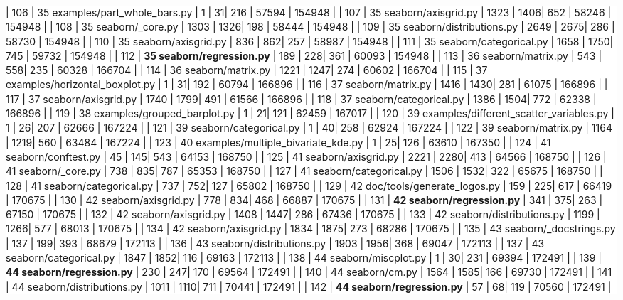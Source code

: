 | 106 | 35 examples/part_whole_bars.py | 1 | 31| 216 | 57594 | 154948 | 
| 107 | 35 seaborn/axisgrid.py | 1323 | 1406| 652 | 58246 | 154948 | 
| 108 | 35 seaborn/_core.py | 1303 | 1326| 198 | 58444 | 154948 | 
| 109 | 35 seaborn/distributions.py | 2649 | 2675| 286 | 58730 | 154948 | 
| 110 | 35 seaborn/axisgrid.py | 836 | 862| 257 | 58987 | 154948 | 
| 111 | 35 seaborn/categorical.py | 1658 | 1750| 745 | 59732 | 154948 | 
| 112 | **35 seaborn/regression.py** | 189 | 228| 361 | 60093 | 154948 | 
| 113 | 36 seaborn/matrix.py | 543 | 558| 235 | 60328 | 166704 | 
| 114 | 36 seaborn/matrix.py | 1221 | 1247| 274 | 60602 | 166704 | 
| 115 | 37 examples/horizontal_boxplot.py | 1 | 31| 192 | 60794 | 166896 | 
| 116 | 37 seaborn/matrix.py | 1416 | 1430| 281 | 61075 | 166896 | 
| 117 | 37 seaborn/axisgrid.py | 1740 | 1799| 491 | 61566 | 166896 | 
| 118 | 37 seaborn/categorical.py | 1386 | 1504| 772 | 62338 | 166896 | 
| 119 | 38 examples/grouped_barplot.py | 1 | 21| 121 | 62459 | 167017 | 
| 120 | 39 examples/different_scatter_variables.py | 1 | 26| 207 | 62666 | 167224 | 
| 121 | 39 seaborn/categorical.py | 1 | 40| 258 | 62924 | 167224 | 
| 122 | 39 seaborn/matrix.py | 1164 | 1219| 560 | 63484 | 167224 | 
| 123 | 40 examples/multiple_bivariate_kde.py | 1 | 25| 126 | 63610 | 167350 | 
| 124 | 41 seaborn/conftest.py | 45 | 145| 543 | 64153 | 168750 | 
| 125 | 41 seaborn/axisgrid.py | 2221 | 2280| 413 | 64566 | 168750 | 
| 126 | 41 seaborn/_core.py | 738 | 835| 787 | 65353 | 168750 | 
| 127 | 41 seaborn/categorical.py | 1506 | 1532| 322 | 65675 | 168750 | 
| 128 | 41 seaborn/categorical.py | 737 | 752| 127 | 65802 | 168750 | 
| 129 | 42 doc/tools/generate_logos.py | 159 | 225| 617 | 66419 | 170675 | 
| 130 | 42 seaborn/axisgrid.py | 778 | 834| 468 | 66887 | 170675 | 
| 131 | **42 seaborn/regression.py** | 341 | 375| 263 | 67150 | 170675 | 
| 132 | 42 seaborn/axisgrid.py | 1408 | 1447| 286 | 67436 | 170675 | 
| 133 | 42 seaborn/distributions.py | 1199 | 1266| 577 | 68013 | 170675 | 
| 134 | 42 seaborn/axisgrid.py | 1834 | 1875| 273 | 68286 | 170675 | 
| 135 | 43 seaborn/_docstrings.py | 137 | 199| 393 | 68679 | 172113 | 
| 136 | 43 seaborn/distributions.py | 1903 | 1956| 368 | 69047 | 172113 | 
| 137 | 43 seaborn/categorical.py | 1847 | 1852| 116 | 69163 | 172113 | 
| 138 | 44 seaborn/miscplot.py | 1 | 30| 231 | 69394 | 172491 | 
| 139 | **44 seaborn/regression.py** | 230 | 247| 170 | 69564 | 172491 | 
| 140 | 44 seaborn/cm.py | 1564 | 1585| 166 | 69730 | 172491 | 
| 141 | 44 seaborn/distributions.py | 1011 | 1110| 711 | 70441 | 172491 | 
| 142 | **44 seaborn/regression.py** | 57 | 68| 119 | 70560 | 172491 | 